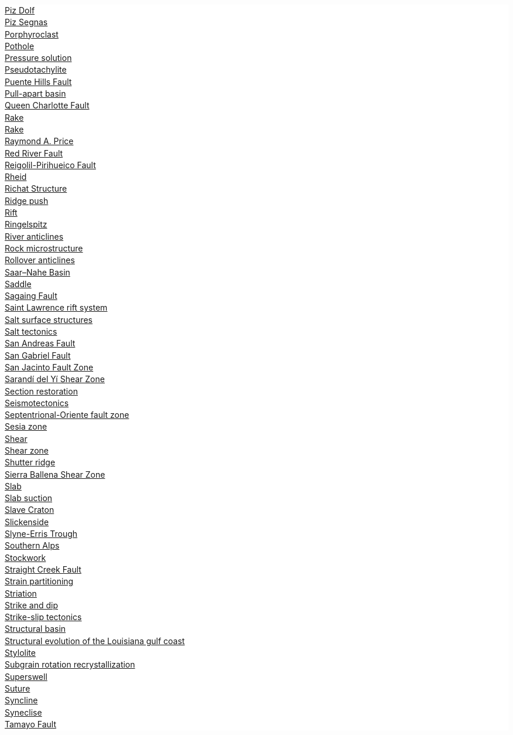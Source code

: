 [Piz Dolf](https://en.wikipedia.org/wiki/Piz_Dolf)<br>
[Piz Segnas](https://en.wikipedia.org/wiki/Piz_Segnas)<br>
[Porphyroclast](https://en.wikipedia.org/wiki/Porphyroclast)<br>
[Pothole](https://en.wikipedia.org/wiki/Pothole_(geology))<br>
[Pressure solution](https://en.wikipedia.org/wiki/Pressure_solution)<br>
[Pseudotachylite](https://en.wikipedia.org/wiki/Pseudotachylite)<br>
[Puente Hills Fault](https://en.wikipedia.org/wiki/Puente_Hills_Fault)<br>
[Pull-apart basin](https://en.wikipedia.org/wiki/Pull-apart_basin)<br>
[Queen Charlotte Fault](https://en.wikipedia.org/wiki/Queen_Charlotte_Fault)<br>
[Rake](https://en.wikipedia.org/wiki/Rake_(geology))<br>
[Rake](https://en.wikipedia.org/wiki/Rake_(angle))<br>
[Raymond A. Price](https://en.wikipedia.org/wiki/Raymond_A._Price)<br>
[Red River Fault](https://en.wikipedia.org/wiki/Red_River_Fault)<br>
[Reigolil-Pirihueico Fault](https://en.wikipedia.org/wiki/Reigolil-Pirihueico_Fault)<br>
[Rheid](https://en.wikipedia.org/wiki/Rheid)<br>
[Richat Structure](https://en.wikipedia.org/wiki/Richat_Structure)<br>
[Ridge push](https://en.wikipedia.org/wiki/Ridge_push)<br>
[Rift](https://en.wikipedia.org/wiki/Rift)<br>
[Ringelspitz](https://en.wikipedia.org/wiki/Ringelspitz)<br>
[River anticlines](https://en.wikipedia.org/wiki/River_anticlines)<br>
[Rock microstructure](https://en.wikipedia.org/wiki/Rock_microstructure)<br>
[Rollover anticlines](https://en.wikipedia.org/wiki/Rollover_anticlines)<br>
[Saar–Nahe Basin](https://en.wikipedia.org/wiki/Saar–Nahe_Basin)<br>
[Saddle](https://en.wikipedia.org/wiki/Saddle_(landform))<br>
[Sagaing Fault](https://en.wikipedia.org/wiki/Sagaing_Fault)<br>
[Saint Lawrence rift system](https://en.wikipedia.org/wiki/Saint_Lawrence_rift_system)<br>
[Salt surface structures](https://en.wikipedia.org/wiki/Salt_surface_structures)<br>
[Salt tectonics](https://en.wikipedia.org/wiki/Salt_tectonics)<br>
[San Andreas Fault](https://en.wikipedia.org/wiki/San_Andreas_Fault)<br>
[San Gabriel Fault](https://en.wikipedia.org/wiki/San_Gabriel_Fault)<br>
[San Jacinto Fault Zone](https://en.wikipedia.org/wiki/San_Jacinto_Fault_Zone)<br>
[Sarandí del Yí Shear Zone](https://en.wikipedia.org/wiki/Sarandí_del_Yí_Shear_Zone)<br>
[Section restoration](https://en.wikipedia.org/wiki/Section_restoration)<br>
[Seismotectonics](https://en.wikipedia.org/wiki/Seismotectonics)<br>
[Septentrional-Oriente fault zone](https://en.wikipedia.org/wiki/Septentrional-Oriente_fault_zone)<br>
[Sesia zone](https://en.wikipedia.org/wiki/Sesia_zone)<br>
[Shear](https://en.wikipedia.org/wiki/Shear_(geology))<br>
[Shear zone](https://en.wikipedia.org/wiki/Shear_zone)<br>
[Shutter ridge](https://en.wikipedia.org/wiki/Shutter_ridge)<br>
[Sierra Ballena Shear Zone](https://en.wikipedia.org/wiki/Sierra_Ballena_Shear_Zone)<br>
[Slab](https://en.wikipedia.org/wiki/Slab_(geology))<br>
[Slab suction](https://en.wikipedia.org/wiki/Slab_suction)<br>
[Slave Craton](https://en.wikipedia.org/wiki/Slave_Craton)<br>
[Slickenside](https://en.wikipedia.org/wiki/Slickenside)<br>
[Slyne-Erris Trough](https://en.wikipedia.org/wiki/Slyne-Erris_Trough)<br>
[Southern Alps](https://en.wikipedia.org/wiki/Southern_Alps_(Europe))<br>
[Stockwork](https://en.wikipedia.org/wiki/Stockwork)<br>
[Straight Creek Fault](https://en.wikipedia.org/wiki/Straight_Creek_Fault)<br>
[Strain partitioning](https://en.wikipedia.org/wiki/Strain_partitioning)<br>
[Striation](https://en.wikipedia.org/wiki/Striation_(geology))<br>
[Strike and dip](https://en.wikipedia.org/wiki/Strike_and_dip)<br>
[Strike-slip tectonics](https://en.wikipedia.org/wiki/Strike-slip_tectonics)<br>
[Structural basin](https://en.wikipedia.org/wiki/Structural_basin)<br>
[Structural evolution of the Louisiana gulf coast](https://en.wikipedia.org/wiki/Structural_evolution_of_the_Louisiana_gulf_coast)<br>
[Stylolite](https://en.wikipedia.org/wiki/Stylolite)<br>
[Subgrain rotation recrystallization](https://en.wikipedia.org/wiki/Subgrain_rotation_recrystallization)<br>
[Superswell](https://en.wikipedia.org/wiki/Superswell)<br>
[Suture](https://en.wikipedia.org/wiki/Suture_(geology))<br>
[Syncline](https://en.wikipedia.org/wiki/Syncline)<br>
[Syneclise](https://en.wikipedia.org/wiki/Syneclise)<br>
[Tamayo Fault](https://en.wikipedia.org/wiki/Tamayo_Fault)<br>